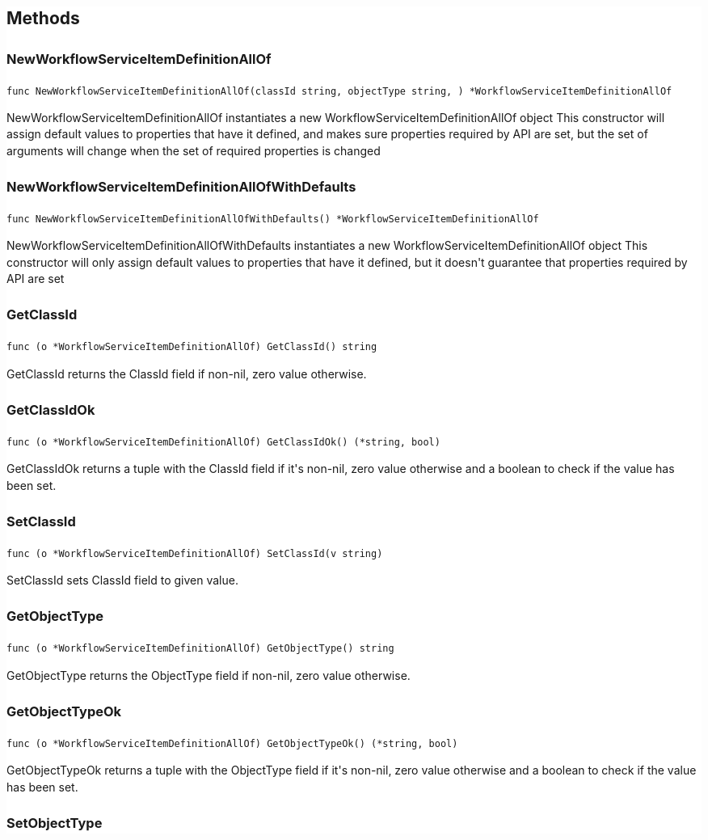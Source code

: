 ## Methods

### NewWorkflowServiceItemDefinitionAllOf

`func NewWorkflowServiceItemDefinitionAllOf(classId string, objectType string, ) *WorkflowServiceItemDefinitionAllOf`

NewWorkflowServiceItemDefinitionAllOf instantiates a new WorkflowServiceItemDefinitionAllOf object
This constructor will assign default values to properties that have it defined,
and makes sure properties required by API are set, but the set of arguments
will change when the set of required properties is changed

### NewWorkflowServiceItemDefinitionAllOfWithDefaults

`func NewWorkflowServiceItemDefinitionAllOfWithDefaults() *WorkflowServiceItemDefinitionAllOf`

NewWorkflowServiceItemDefinitionAllOfWithDefaults instantiates a new WorkflowServiceItemDefinitionAllOf object
This constructor will only assign default values to properties that have it defined,
but it doesn't guarantee that properties required by API are set

### GetClassId

`func (o *WorkflowServiceItemDefinitionAllOf) GetClassId() string`

GetClassId returns the ClassId field if non-nil, zero value otherwise.

### GetClassIdOk

`func (o *WorkflowServiceItemDefinitionAllOf) GetClassIdOk() (*string, bool)`

GetClassIdOk returns a tuple with the ClassId field if it's non-nil, zero value otherwise
and a boolean to check if the value has been set.

### SetClassId

`func (o *WorkflowServiceItemDefinitionAllOf) SetClassId(v string)`

SetClassId sets ClassId field to given value.


### GetObjectType

`func (o *WorkflowServiceItemDefinitionAllOf) GetObjectType() string`

GetObjectType returns the ObjectType field if non-nil, zero value otherwise.

### GetObjectTypeOk

`func (o *WorkflowServiceItemDefinitionAllOf) GetObjectTypeOk() (*string, bool)`

GetObjectTypeOk returns a tuple with the ObjectType field if it's non-nil, zero value otherwise
and a boolean to check if the value has been set.

### SetObjectType
